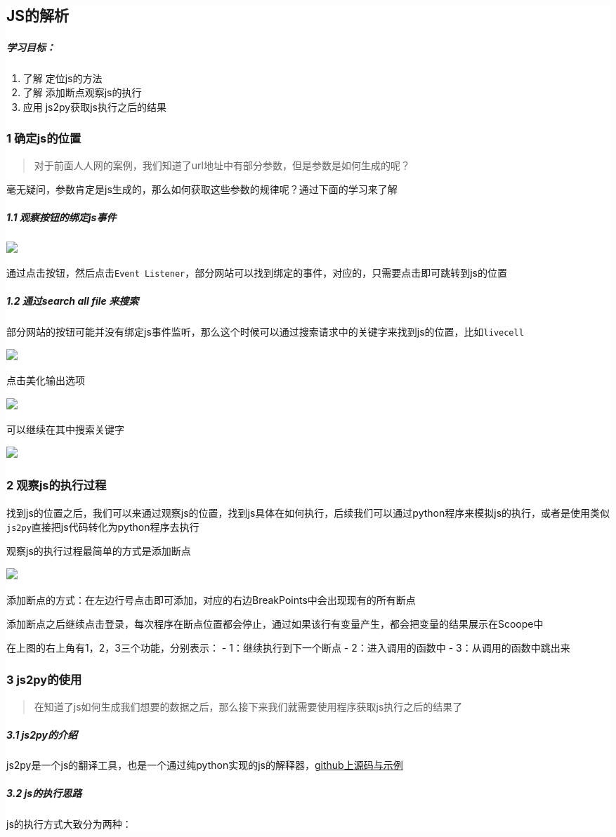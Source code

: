 ## JS的解析
##### 学习目标：
1. 了解 定位js的方法
2. 了解 添加断点观察js的执行
3. 应用 js2py获取js执行之后的结果

### 1 确定js的位置
> 对于前面人人网的案例，我们知道了url地址中有部分参数，但是参数是如何生成的呢？

毫无疑问，参数肯定是js生成的，那么如何获取这些参数的规律呢？通过下面的学习来了解

##### 1.1 观察按钮的绑定js事件
<img src="../images/js的绑定事件.png" width = "120%" />

通过点击按钮，然后点击`Event Listener`，部分网站可以找到绑定的事件，对应的，只需要点击即可跳转到js的位置

##### 1.2 通过search all file 来搜索
部分网站的按钮可能并没有绑定js事件监听，那么这个时候可以通过搜索请求中的关键字来找到js的位置，比如`livecell`

<img src="../images/searchallfile搜索关键字.png" width = "120%" />

点击美化输出选项

<img src="../images/点击美化输出.png" width = "120%" />

可以继续在其中搜索关键字

<img src="../images/继续在其中搜索关键字.png" width = "120%" />

### 2 观察js的执行过程
找到js的位置之后，我们可以来通过观察js的位置，找到js具体在如何执行，后续我们可以通过python程序来模拟js的执行，或者是使用类似`js2py`直接把js代码转化为python程序去执行

观察js的执行过程最简单的方式是添加断点

<img src="../images/添加断点.png" width = "120%" />

添加断点的方式：在左边行号点击即可添加，对应的右边BreakPoints中会出现现有的所有断点

添加断点之后继续点击登录，每次程序在断点位置都会停止，通过如果该行有变量产生，都会把变量的结果展示在Scoope中

在上图的右上角有1，2，3三个功能，分别表示：
    - 1：继续执行到下一个断点
    - 2：进入调用的函数中
    - 3：从调用的函数中跳出来

### 3 js2py的使用
> 在知道了js如何生成我们想要的数据之后，那么接下来我们就需要使用程序获取js执行之后的结果了
##### 3.1 js2py的介绍
js2py是一个js的翻译工具，也是一个通过纯python实现的js的解释器，[github上源码与示例](https://github.com/PiotrDabkowski/Js2Py)

##### 3.2 js的执行思路
js的执行方式大致分为两种：
